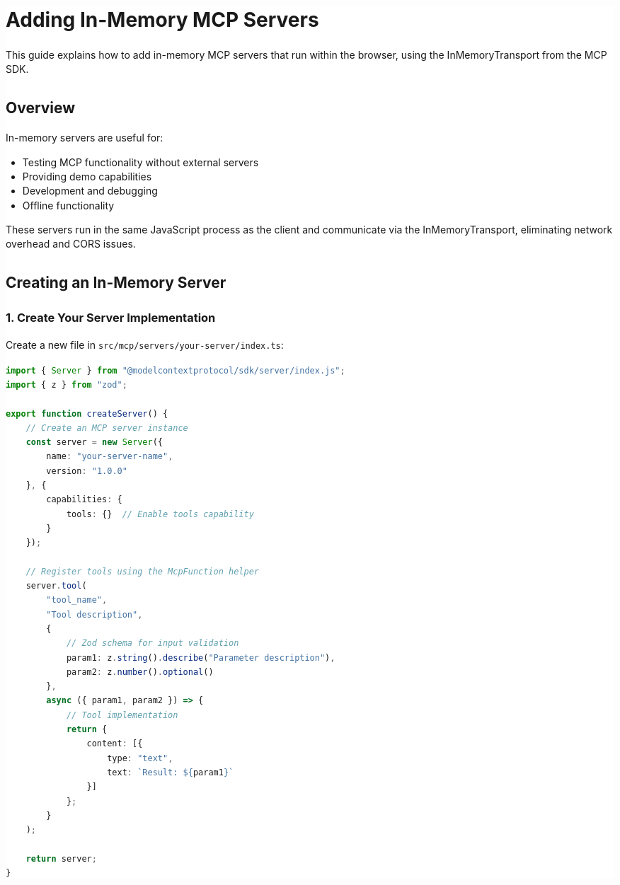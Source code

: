 # Adding In-Memory MCP Servers

This guide explains how to add in-memory MCP servers that run within the browser, using the InMemoryTransport from the MCP SDK.

## Overview

In-memory servers are useful for:
- Testing MCP functionality without external servers
- Providing demo capabilities
- Development and debugging
- Offline functionality

These servers run in the same JavaScript process as the client and communicate via the InMemoryTransport, eliminating network overhead and CORS issues.

## Creating an In-Memory Server

### 1. Create Your Server Implementation

Create a new file in `src/mcp/servers/your-server/index.ts`:

```typescript
import { Server } from "@modelcontextprotocol/sdk/server/index.js";
import { z } from "zod";

export function createServer() {
    // Create an MCP server instance
    const server = new Server({
        name: "your-server-name",
        version: "1.0.0"
    }, {
        capabilities: {
            tools: {}  // Enable tools capability
        }
    });

    // Register tools using the McpFunction helper
    server.tool(
        "tool_name",
        "Tool description",
        {
            // Zod schema for input validation
            param1: z.string().describe("Parameter description"),
            param2: z.number().optional()
        },
        async ({ param1, param2 }) => {
            // Tool implementation
            return {
                content: [{ 
                    type: "text", 
                    text: `Result: ${param1}` 
                }]
            };
        }
    );

    return server;
}
```
